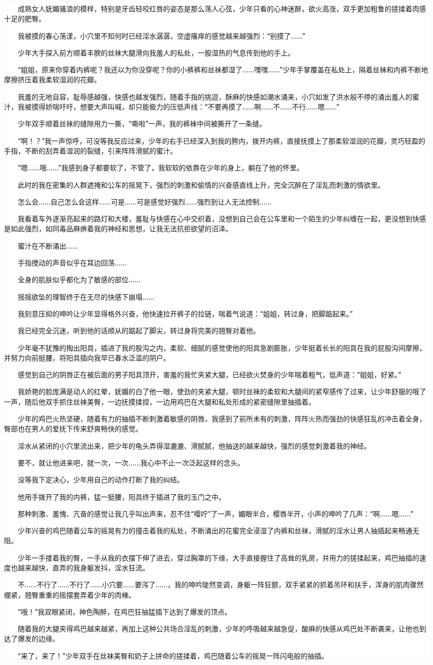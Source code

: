 　　成熟女人妩媚骚浪的模样，特别是牙齿轻咬红唇的姿态是那么荡人心弦，少年只看的心神迷醉，欲火高涨，双手更加粗鲁的搓揉着肉感十足的肥臀。

　　我被摸的春心荡漾，小穴里不知何时已经淫水潺潺，空虚瘙痒的感觉越来越强烈：“别摸了……”

　　少年大手探入前方顺着丰腴的丝袜大腿滑向我羞人的私处，一股湿热的气息传到他的手上。

　　“姐姐，原来你穿着内裤呢？我还以为你没穿呢？你的小裤裤和丝袜都湿了……嘿嘿……”少年手掌覆盖在私处上，隔着丝袜和内裤不断地摩擦挤压着我柔软湿润的花瓣。

　　我羞的无地自容，耻辱感越强，快感也越发强烈，随着手指的挑逗，酥麻的快感如潮水涌来，小穴如发了洪水般不停的涌出羞人的蜜汁，我被摸得娇喘吁吁，想要大声叫喊，却只能极力的压低声线：“不要再摸了……啊……不……不行……嗯……”

　　少年双手顺着丝袜的缝隙用力一撕，“嘶啦”一声，我的裤袜中间被撕开了一条缝。

　　“啊！？”我一声惊呼，可没等我反应过来，少年的右手已经深入到我的胯内，拨开内裤，直接抚摸上了那柔软湿润的花瓣，灵巧轻盈的手指，不断的刮弄着湿润的裂缝，引来阵阵滑腻的蜜汁。

　　“嗯……哦……”我感到身子都要软了，不管了，我软软的依靠在少年的身上，躺在了他的怀里。

　　此时的我在密集的人群遮掩和公车的摇晃下，强烈的刺激和偷情的兴奋感直线上升，完全沉醉在了淫乱而刺激的情欲里。

　　怎么会……自己怎么会这样……可是……可是感觉好强烈……强烈到让人无法控制……

　　我看着车外逐渐亮起来的路灯和大楼，羞耻与快感在心中交织着，没想到自己会在公车里和一个陌生的少年纠缠在一起，更没想到快感是如此强烈，如同毒品麻痹着我的神经和思想，让我无法抗拒欲望的沼泽。

　　蜜汁在不断涌出……

　　手指搅动的声音似乎在耳边回荡……

　　全身的肌肤似乎都化为了敏感的部位……

　　摇摇欲坠的理智终于在无尽的快感下崩塌……

　　我刻意压抑的呻吟让少年显得格外兴奋，他快速拉开裤子的拉链，喘着气说道：“姐姐，转过身，把脚踮起来。”

　　我已经完全沉迷，听到他的话顺从的踮起了脚尖，转过身将完美的翘臀对着他。

　　少年毫不犹豫的掏出阳具，插进了我的股沟之内，柔软、细腻的感觉使他的阳具急剧膨胀，少年挺着长长的阳具在我的屁股沟间摩擦，并努力向前挺腰，将阳具插向我早已春水泛滥的阴户。

　　感觉到自己的阴唇正在被后面的男子阳具顶开，害羞的我忙夹紧大腿，已经欲火焚身的少年喘着粗气，低声道：“姐姐，好紧。”

　　我娇艳的脸庞满是动人的红晕，妩媚的白了他一眼，使劲的夹紧大腿，顿时丝袜的柔软和大腿间的紧窄感传了过来，让少年舒服的哦了一声，随后他双手抓住丝袜美臀，一边抚摸揉捏，一边用鸡巴在大腿和私处形成的紧密缝隙里抽插着。

　　少年的鸡巴火热坚硬，随着有力的抽插不断刺激着敏感的阴唇，我感到了前所未有的刺激，阵阵火热而强劲的快感狂乱的冲击着全身，臀部也在男人的爱抚下传来舒爽畅快的感觉。

　　淫水从紧闭的小穴里流出来，把少年的龟头弄得湿漉漉、滑腻腻，他抽送的越来越快，强烈的感觉刺激着我的神经。

　　要不，就让他进来吧，就一次，一次……我心中不止一次泛起这样的念头。

　　没等我下定决心，少年用自己的动作打断了我的纠结。

　　他用手拨开了我的内裤，猛一挺腰，阳具终于插进了我的玉门之中。

　　那种刺激、羞愧、亢奋的感觉让我几乎叫出声来，忍不住“嘤咛”了一声，媚眼半合，樱唇半开，小声的呻吟了几声：“啊……嗯……”

　　少年兴奋的鸡巴随着公车的摇晃有力的撞击着我的私处，不断涌出的花蜜完全浸湿了内裤和丝袜，滑腻的淫水让男人抽插起来畅通无阻。

　　少年一手搂着我的臀，一手从我的衣摆下伸了进去，穿过胸罩的下缘，大手直接握住了高耸的乳房，并用力的搓揉起来，鸡巴抽插的速度也越来越快，直弄的我身躯发抖，淫水狂流。

　　不……不行了……不行了……小穴要……要泻了……，我的呻吟陡然变调，身躯一阵狂颤，双手紧紧的抓着吊环和扶手，浑身的肌肉骤然绷紧，翘臀重重的摇摆套弄着少年的肉棒。

　　“哦！”我双眼紧闭，神色陶醉，在鸡巴狂抽猛插下达到了爆发的顶点。

　　随着我的大腿夹得鸡巴越来越紧，再加上这种公共场合淫乱的刺激，少年的呼吸越来越急促，酸麻的快感从鸡巴处不断袭来，让他也到达了爆发的边缘。

　　“来了，来了！”少年双手在丝袜美臀和奶子上拼命的搓揉着，鸡巴随着公车的摇晃一阵闪电般的抽插。
